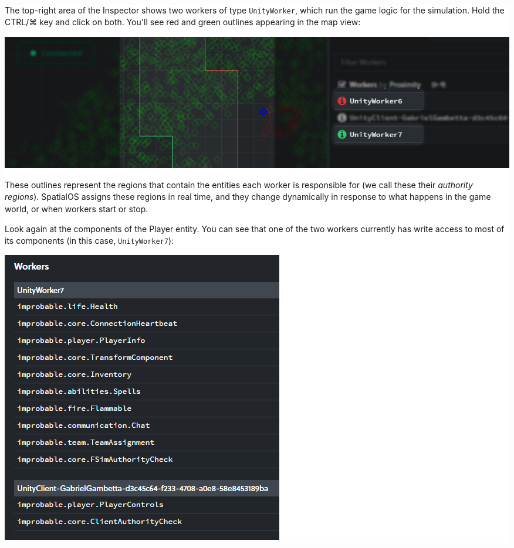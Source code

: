 The top-right area of the Inspector shows two workers of type `UnityWorker`, which run the game logic for the simulation.
Hold the CTRL/⌘ key and click on both. You'll see red and green outlines appearing in the map view:

![Worker interest regions](../assets/tour/worker-authority-areas.png "Worker interest regions")

These outlines represent the regions that contain the entities each worker is responsible for (we call these their
_authority regions_). SpatialOS assigns these regions in real time, and they change dynamically in response to what
happens in the game world, or when workers start or stop.

Look again at the components of the Player entity. You can see that one of the two workers currently has write access to most
of its components (in this case, `UnityWorker7`):

![Player workers assignments](../assets/tour/player-worker-assignments.png "Player workers assignments")
